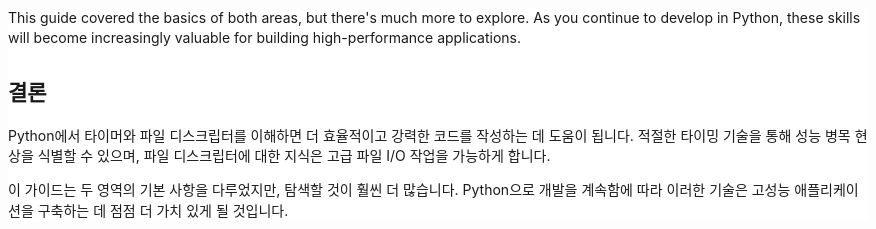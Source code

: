 This guide covered the basics of both areas, but there's much more to explore. As you continue to develop in Python, these skills will become increasingly valuable for building high-performance applications.

## 결론

Python에서 타이머와 파일 디스크립터를 이해하면 더 효율적이고 강력한 코드를 작성하는 데 도움이 됩니다. 적절한 타이밍 기술을 통해 성능 병목 현상을 식별할 수 있으며, 파일 디스크립터에 대한 지식은 고급 파일 I/O 작업을 가능하게 합니다.

이 가이드는 두 영역의 기본 사항을 다루었지만, 탐색할 것이 훨씬 더 많습니다. Python으로 개발을 계속함에 따라 이러한 기술은 고성능 애플리케이션을 구축하는 데 점점 더 가치 있게 될 것입니다.
